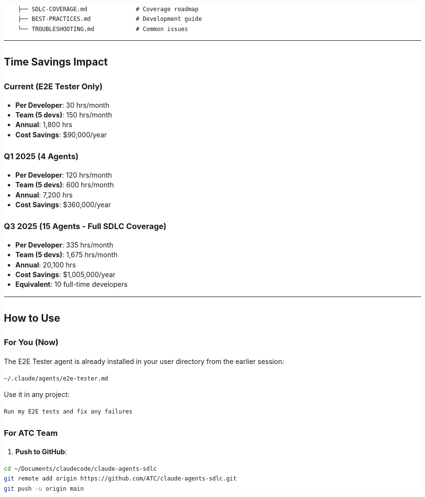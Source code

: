 ```
    ├── SDLC-COVERAGE.md              # Coverage roadmap
    ├── BEST-PRACTICES.md             # Development guide
    └── TROUBLESHOOTING.md            # Common issues
```

---

## Time Savings Impact

### Current (E2E Tester Only)
- **Per Developer**: 30 hrs/month
- **Team (5 devs)**: 150 hrs/month
- **Annual**: 1,800 hrs
- **Cost Savings**: $90,000/year

### Q1 2025 (4 Agents)
- **Per Developer**: 120 hrs/month
- **Team (5 devs)**: 600 hrs/month
- **Annual**: 7,200 hrs
- **Cost Savings**: $360,000/year

### Q3 2025 (15 Agents - Full SDLC Coverage)
- **Per Developer**: 335 hrs/month
- **Team (5 devs)**: 1,675 hrs/month
- **Annual**: 20,100 hrs
- **Cost Savings**: $1,005,000/year
- **Equivalent**: 10 full-time developers

---

## How to Use

### For You (Now)

The E2E Tester agent is already installed in your user directory from the earlier session:
```
~/.claude/agents/e2e-tester.md
```

Use it in any project:
```
Run my E2E tests and fix any failures
```

### For ATC Team

1. **Push to GitHub**:
```bash
cd ~/Documents/claudecode/claude-agents-sdlc
git remote add origin https://github.com/ATC/claude-agents-sdlc.git
git push -u origin main
```
